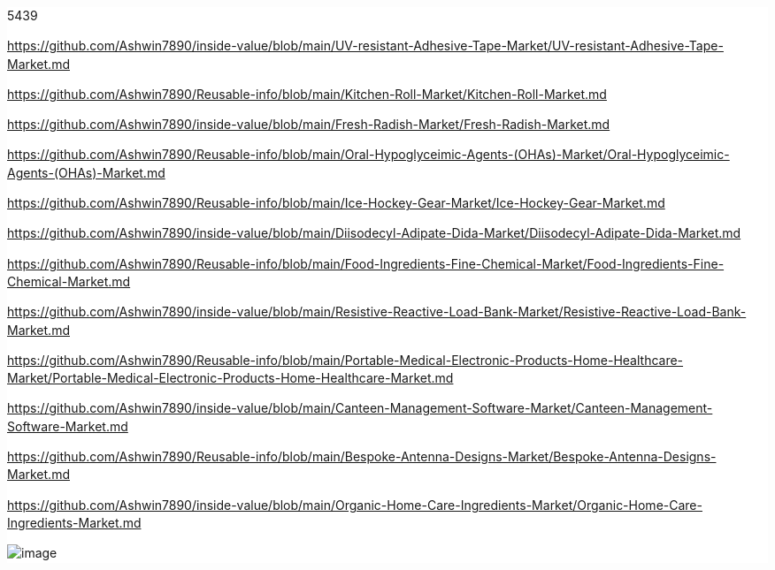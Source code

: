 5439</p><p><a href="https://github.com/Ashwin7890/inside-value/blob/main/UV-resistant-Adhesive-Tape-Market/UV-resistant-Adhesive-Tape-Market.md">https://github.com/Ashwin7890/inside-value/blob/main/UV-resistant-Adhesive-Tape-Market/UV-resistant-Adhesive-Tape-Market.md</a></p><p><a href="https://github.com/Ashwin7890/Reusable-info/blob/main/Kitchen-Roll-Market/Kitchen-Roll-Market.md">https://github.com/Ashwin7890/Reusable-info/blob/main/Kitchen-Roll-Market/Kitchen-Roll-Market.md</a></p><p><a href="https://github.com/Ashwin7890/inside-value/blob/main/Fresh-Radish-Market/Fresh-Radish-Market.md">https://github.com/Ashwin7890/inside-value/blob/main/Fresh-Radish-Market/Fresh-Radish-Market.md</a></p><p><a href="https://github.com/Ashwin7890/Reusable-info/blob/main/Oral-Hypoglyceimic-Agents-(OHAs)-Market/Oral-Hypoglyceimic-Agents-(OHAs)-Market.md">https://github.com/Ashwin7890/Reusable-info/blob/main/Oral-Hypoglyceimic-Agents-(OHAs)-Market/Oral-Hypoglyceimic-Agents-(OHAs)-Market.md</a></p><p><a href="https://github.com/Ashwin7890/Reusable-info/blob/main/Ice-Hockey-Gear-Market/Ice-Hockey-Gear-Market.md">https://github.com/Ashwin7890/Reusable-info/blob/main/Ice-Hockey-Gear-Market/Ice-Hockey-Gear-Market.md</a></p><p><a href="https://github.com/Ashwin7890/inside-value/blob/main/Diisodecyl-Adipate-Dida-Market/Diisodecyl-Adipate-Dida-Market.md">https://github.com/Ashwin7890/inside-value/blob/main/Diisodecyl-Adipate-Dida-Market/Diisodecyl-Adipate-Dida-Market.md</a></p><p><a href="https://github.com/Ashwin7890/Reusable-info/blob/main/Food-Ingredients-Fine-Chemical-Market/Food-Ingredients-Fine-Chemical-Market.md">https://github.com/Ashwin7890/Reusable-info/blob/main/Food-Ingredients-Fine-Chemical-Market/Food-Ingredients-Fine-Chemical-Market.md</a></p><p><a href="https://github.com/Ashwin7890/inside-value/blob/main/Resistive-Reactive-Load-Bank-Market/Resistive-Reactive-Load-Bank-Market.md">https://github.com/Ashwin7890/inside-value/blob/main/Resistive-Reactive-Load-Bank-Market/Resistive-Reactive-Load-Bank-Market.md</a></p><p><a href="https://github.com/Ashwin7890/Reusable-info/blob/main/Portable-Medical-Electronic-Products-Home-Healthcare-Market/Portable-Medical-Electronic-Products-Home-Healthcare-Market.md">https://github.com/Ashwin7890/Reusable-info/blob/main/Portable-Medical-Electronic-Products-Home-Healthcare-Market/Portable-Medical-Electronic-Products-Home-Healthcare-Market.md</a></p><p><a href="https://github.com/Ashwin7890/inside-value/blob/main/Canteen-Management-Software-Market/Canteen-Management-Software-Market.md">https://github.com/Ashwin7890/inside-value/blob/main/Canteen-Management-Software-Market/Canteen-Management-Software-Market.md</a></p><p><a href="https://github.com/Ashwin7890/Reusable-info/blob/main/Bespoke-Antenna-Designs-Market/Bespoke-Antenna-Designs-Market.md">https://github.com/Ashwin7890/Reusable-info/blob/main/Bespoke-Antenna-Designs-Market/Bespoke-Antenna-Designs-Market.md</a></p><p><a href="https://github.com/Ashwin7890/inside-value/blob/main/Organic-Home-Care-Ingredients-Market/Organic-Home-Care-Ingredients-Market.md">https://github.com/Ashwin7890/inside-value/blob/main/Organic-Home-Care-Ingredients-Market/Organic-Home-Care-Ingredients-Market.md</a></p>
![image](https://github.com/user-attachments/assets/aecf3cc0-efdb-4c48-a4fd-5b8f837519f8)
